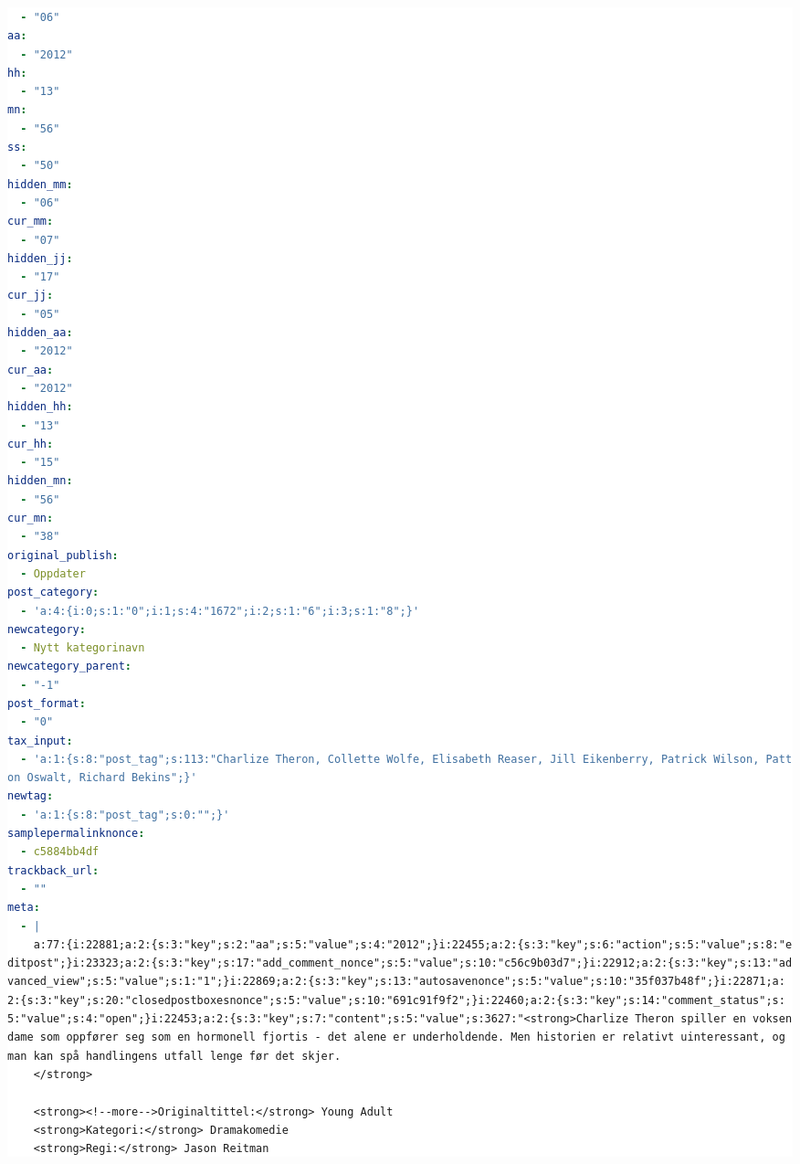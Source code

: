 ```yaml
  - "06"
aa:
  - "2012"
hh:
  - "13"
mn:
  - "56"
ss:
  - "50"
hidden_mm:
  - "06"
cur_mm:
  - "07"
hidden_jj:
  - "17"
cur_jj:
  - "05"
hidden_aa:
  - "2012"
cur_aa:
  - "2012"
hidden_hh:
  - "13"
cur_hh:
  - "15"
hidden_mn:
  - "56"
cur_mn:
  - "38"
original_publish:
  - Oppdater
post_category:
  - 'a:4:{i:0;s:1:"0";i:1;s:4:"1672";i:2;s:1:"6";i:3;s:1:"8";}'
newcategory:
  - Nytt kategorinavn
newcategory_parent:
  - "-1"
post_format:
  - "0"
tax_input:
  - 'a:1:{s:8:"post_tag";s:113:"Charlize Theron, Collette Wolfe, Elisabeth Reaser, Jill Eikenberry, Patrick Wilson, Patton Oswalt, Richard Bekins";}'
newtag:
  - 'a:1:{s:8:"post_tag";s:0:"";}'
samplepermalinknonce:
  - c5884bb4df
trackback_url:
  - ""
meta:
  - |
    a:77:{i:22881;a:2:{s:3:"key";s:2:"aa";s:5:"value";s:4:"2012";}i:22455;a:2:{s:3:"key";s:6:"action";s:5:"value";s:8:"editpost";}i:23323;a:2:{s:3:"key";s:17:"add_comment_nonce";s:5:"value";s:10:"c56c9b03d7";}i:22912;a:2:{s:3:"key";s:13:"advanced_view";s:5:"value";s:1:"1";}i:22869;a:2:{s:3:"key";s:13:"autosavenonce";s:5:"value";s:10:"35f037b48f";}i:22871;a:2:{s:3:"key";s:20:"closedpostboxesnonce";s:5:"value";s:10:"691c91f9f2";}i:22460;a:2:{s:3:"key";s:14:"comment_status";s:5:"value";s:4:"open";}i:22453;a:2:{s:3:"key";s:7:"content";s:5:"value";s:3627:"<strong>Charlize Theron spiller en voksen dame som oppfører seg som en hormonell fjortis - det alene er underholdende. Men historien er relativt uinteressant, og man kan spå handlingens utfall lenge før det skjer.
    </strong>

    <strong><!--more-->Originaltittel:</strong> Young Adult
    <strong>Kategori:</strong> Dramakomedie
    <strong>Regi:</strong> Jason Reitman
```